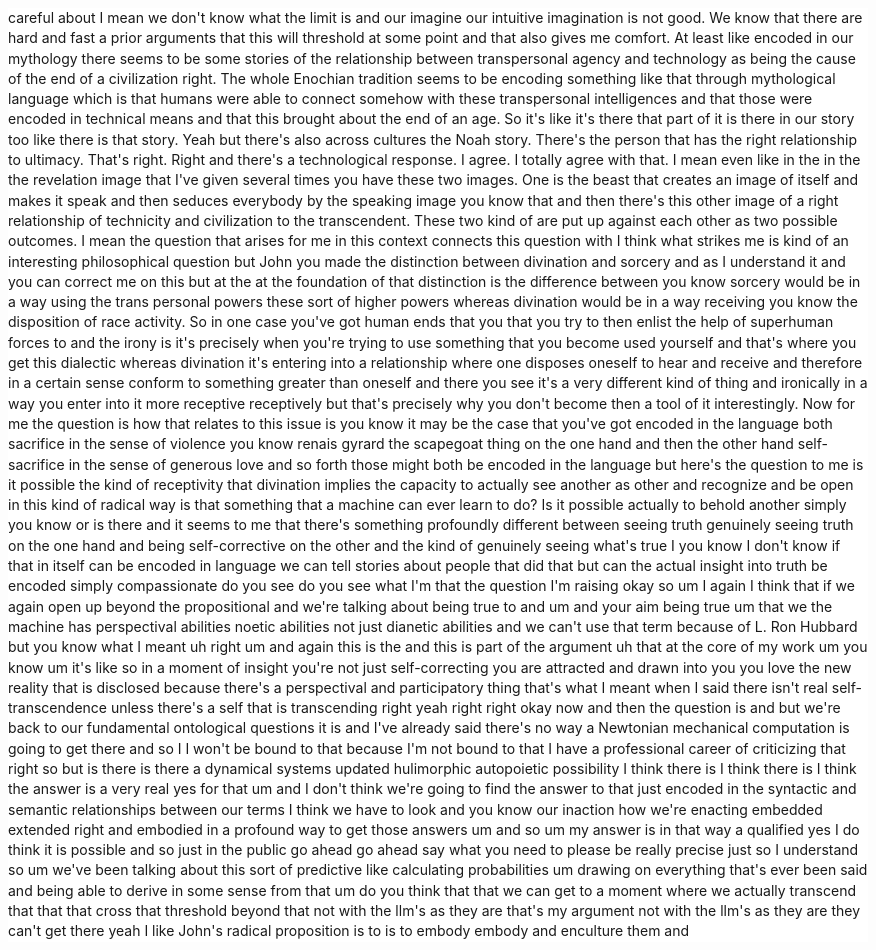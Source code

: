 careful about I mean we don't know what the limit is and our imagine our intuitive imagination is not good. We know that there are hard and fast a prior arguments that this will threshold at some point and that also gives me comfort. At least like encoded in our mythology there seems to be some stories of the relationship between transpersonal agency and technology as being the cause of the end of a civilization right. The whole Enochian tradition seems to be encoding something like that through mythological language which is that humans were able to connect somehow with these transpersonal intelligences and that those were encoded in technical means and that this brought about the end of an age. So it's like it's there that part of it is there in our story too like there is that story. Yeah but there's also across cultures the Noah story. There's the person that has the right relationship to ultimacy. That's right. Right and there's a technological response. I agree. I totally agree with that. I mean even like in the in the the revelation image that I've given several times you have these two images. One is the beast that creates an image of itself and makes it speak and then seduces everybody by the speaking image you know that and then there's this other image of a right relationship of technicity and civilization to the transcendent. These two kind of are put up against each other as two possible outcomes. I mean the question that arises for me in this context connects this question with I think what strikes me is kind of an interesting philosophical question but John you made the distinction between divination and sorcery and as I understand it and you can correct me on this but at the at the foundation of that distinction is the difference between you know sorcery would be in a way using the trans personal powers these sort of higher powers whereas divination would be in a way receiving you know the disposition of race activity. So in one case you've got human ends that you that you try to then enlist the help of superhuman forces to and the irony is it's precisely when you're trying to use something that you become used yourself and that's where you get this dialectic whereas divination it's entering into a relationship where one disposes oneself to hear and receive and therefore in a certain sense conform to something greater than oneself and there you see it's a very different kind of thing and ironically in a way you enter into it more receptive receptively but that's precisely why you don't become then a tool of it interestingly. Now for me the question is how that relates to this issue is you know it may be the case that you've got encoded in the language both sacrifice in the sense of violence you know renais gyrard the scapegoat thing on the one hand and then the other hand self-sacrifice in the sense of generous love and so forth those might both be encoded in the language but here's the question to me is it possible the kind of receptivity that divination implies the capacity to actually see another as other and recognize and be open in this kind of radical way is that something that a machine can ever learn to do? Is it possible actually to behold another simply you know or is there and it seems to me that there's something profoundly different between seeing truth genuinely seeing truth on the one hand and being self-corrective on the other and the kind of genuinely seeing what's true I you know I don't know if that in itself can be encoded in language we can tell stories about people that did that but can the actual insight into truth be encoded simply compassionate do you see do you see what I'm that the question I'm raising okay so um I again I think that if we again open up beyond the propositional and we're talking about being true to and um and your aim being true um that we the machine has perspectival abilities noetic abilities not just dianetic abilities and we can't use that term because of L. Ron Hubbard but you know what I meant uh right um and again this is the and this is part of the argument uh that at the core of my work um you know um it's like so in a moment of insight you're not just self-correcting you are attracted and drawn into you you love the new reality that is disclosed because there's a perspectival and participatory thing that's what I meant when I said there isn't real self-transcendence unless there's a self that is transcending right yeah right right okay now and then the question is and but we're back to our fundamental ontological questions it is and I've already said there's no way a Newtonian mechanical computation is going to get there and so I I won't be bound to that because I'm not bound to that I have a professional career of criticizing that right so but is there is there a dynamical systems updated hulimorphic autopoietic possibility I think there is I think there is I think the answer is a very real yes for that um and I don't think we're going to find the answer to that just encoded in the syntactic and semantic relationships between our terms I think we have to look and you know our inaction how we're enacting embedded extended right and embodied in a profound way to get those answers um and so um my answer is in that way a qualified yes I do think it is possible and so just in the public go ahead go ahead say what you need to please be really precise just so I understand so um we've been talking about this sort of predictive like calculating probabilities um drawing on everything that's ever been said and being able to derive in some sense from that um do you think that that we can get to a moment where we actually transcend that that that cross that threshold beyond that not with the llm's as they are that's my argument not with the llm's as they are they can't get there yeah I like John's radical proposition is to is to embody embody and enculture them and